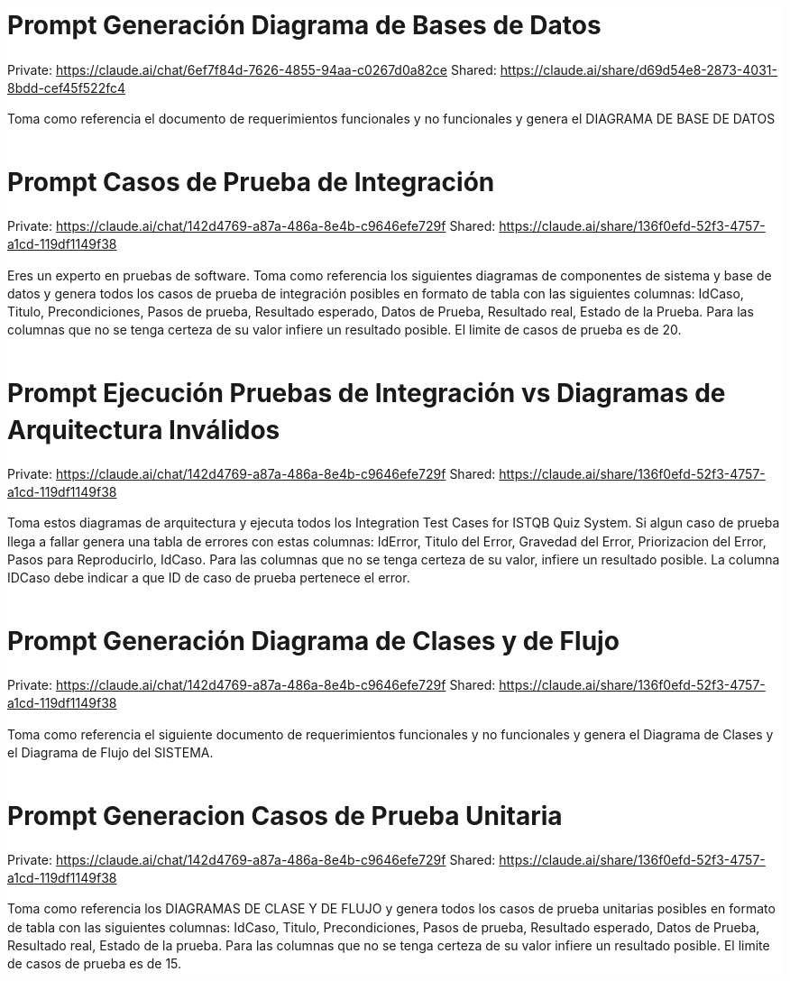 
# Prompt Generación Diagrama de Bases de Datos
Private: https://claude.ai/chat/6ef7f84d-7626-4855-94aa-c0267d0a82ce
Shared: https://claude.ai/share/d69d54e8-2873-4031-8bdd-cef45f522fc4 

Toma como referencia el documento de requerimientos funcionales y no funcionales y genera el DIAGRAMA DE BASE DE DATOS


# Prompt Casos de Prueba de Integración
Private: https://claude.ai/chat/142d4769-a87a-486a-8e4b-c9646efe729f
Shared: https://claude.ai/share/136f0efd-52f3-4757-a1cd-119df1149f38

Eres un experto en pruebas de software. Toma como referencia los siguientes diagramas de componentes de sistema y base de datos y genera todos los casos de prueba de integración posibles en formato de tabla con las siguientes columnas: IdCaso, Titulo, Precondiciones, Pasos de prueba, Resultado esperado, Datos de Prueba, Resultado real, Estado de la Prueba. Para las columnas que no se tenga certeza de su valor infiere un resultado posible. El limite de casos de prueba es de 20.


# Prompt Ejecución Pruebas de Integración vs Diagramas de Arquitectura Inválidos
Private: https://claude.ai/chat/142d4769-a87a-486a-8e4b-c9646efe729f
Shared: https://claude.ai/share/136f0efd-52f3-4757-a1cd-119df1149f38

Toma estos diagramas de arquitectura y ejecuta todos los Integration Test Cases for ISTQB Quiz System. Si algun caso de prueba llega a fallar genera una tabla de errores con estas columnas: IdError, Titulo del Error, Gravedad del Error, Priorizacion del Error, Pasos para Reproducirlo, IdCaso. Para las columnas que no se tenga certeza de su valor, infiere un resultado posible. La columna IDCaso debe indicar a que ID de caso de prueba pertenece el error.


# Prompt Generación Diagrama de Clases y de Flujo
Private: https://claude.ai/chat/142d4769-a87a-486a-8e4b-c9646efe729f
Shared: https://claude.ai/share/136f0efd-52f3-4757-a1cd-119df1149f38

Toma como referencia el siguiente documento de requerimientos funcionales y no funcionales y genera el Diagrama de Clases y el Diagrama de Flujo del SISTEMA.


# Prompt Generacion Casos de Prueba Unitaria
Private: https://claude.ai/chat/142d4769-a87a-486a-8e4b-c9646efe729f
Shared: https://claude.ai/share/136f0efd-52f3-4757-a1cd-119df1149f38

Toma como referencia los DIAGRAMAS DE CLASE Y DE FLUJO y genera todos los casos de prueba unitarias posibles en formato de tabla con las siguientes columnas: IdCaso, Titulo, Precondiciones, Pasos de prueba, Resultado esperado, Datos de Prueba, Resultado real, Estado de la prueba. Para las columnas que no se tenga certeza de su valor infiere un resultado posible. El limite de casos de prueba es de 15.
